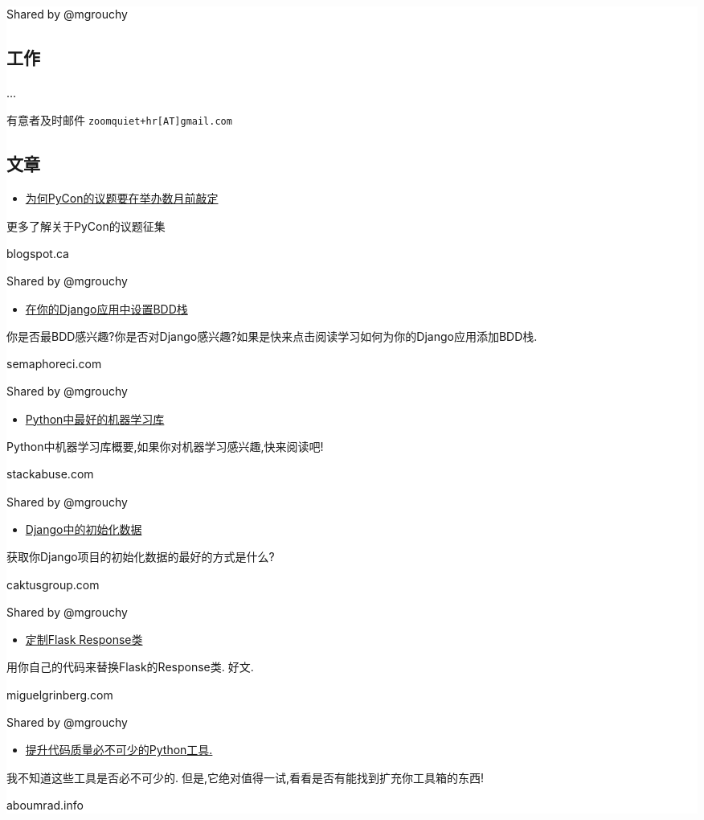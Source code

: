 Shared by @mgrouchy
 


## 工作

...

有意者及时邮件 `zoomquiet+hr[AT]gmail.com`


## 文章


- [为何PyCon的议题要在举办数月前敲定](http://pycon.blogspot.ca/2015/11/why-proposals-are-due-so-many-months.html)

更多了解关于PyCon的议题征集

blogspot.ca

Shared by @mgrouchy

- [在你的Django应用中设置BDD栈](https://semaphoreci.com/community/tutorials/setting-up-a-bdd-stack-on-a-django-application)

你是否最BDD感兴趣?你是否对Django感兴趣?如果是快来点击阅读学习如何为你的Django应用添加BDD栈. 

semaphoreci.com

Shared by @mgrouchy
 

- [Python中最好的机器学习库](http://stackabuse.com/the-best-machine-learning-libraries-in-python/)

Python中机器学习库概要,如果你对机器学习感兴趣,快来阅读吧!

stackabuse.com

Shared by @mgrouchy


- [Django中的初始化数据](https://www.caktusgroup.com/blog/2015/11/10/initial-data-django/)

获取你Django项目的初始化数据的最好的方式是什么?

caktusgroup.com

Shared by @mgrouchy
 

- [定制Flask Response类](http://blog.miguelgrinberg.com/post/customizing-the-flask-response-class)

用你自己的代码来替换Flask的Response类. 好文. 

miguelgrinberg.com

Shared by @mgrouchy
 

- [提升代码质量必不可少的Python工具. ](http://aboumrad.info/essential-python-tools-quality.html)

我不知道这些工具是否必不可少的. 但是,它绝对值得一试,看看是否有能找到扩充你工具箱的东西!

aboumrad.info
